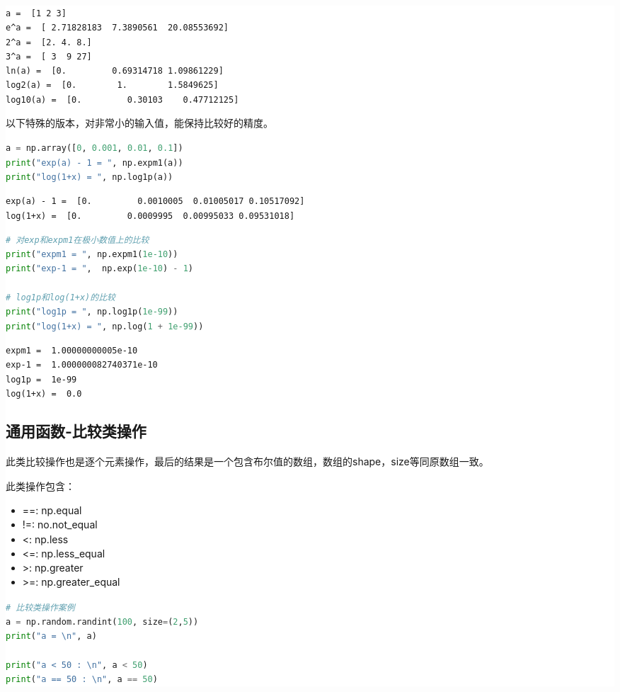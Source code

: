     a =  [1 2 3]
    e^a =  [ 2.71828183  7.3890561  20.08553692]
    2^a =  [2. 4. 8.]
    3^a =  [ 3  9 27]
    ln(a) =  [0.         0.69314718 1.09861229]
    log2(a) =  [0.        1.        1.5849625]
    log10(a) =  [0.         0.30103    0.47712125]


以下特殊的版本，对非常小的输入值，能保持比较好的精度。


```python
a = np.array([0, 0.001, 0.01, 0.1])
print("exp(a) - 1 = ", np.expm1(a))
print("log(1+x) = ", np.log1p(a))
```

    exp(a) - 1 =  [0.         0.0010005  0.01005017 0.10517092]
    log(1+x) =  [0.         0.0009995  0.00995033 0.09531018]



```python
# 对exp和expm1在极小数值上的比较
print("expm1 = ", np.expm1(1e-10))
print("exp-1 = ",  np.exp(1e-10) - 1)

# log1p和log(1+x)的比较
print("log1p = ", np.log1p(1e-99))
print("log(1+x) = ", np.log(1 + 1e-99))
```

    expm1 =  1.00000000005e-10
    exp-1 =  1.000000082740371e-10
    log1p =  1e-99
    log(1+x) =  0.0


## 通用函数-比较类操作

此类比较操作也是逐个元素操作，最后的结果是一个包含布尔值的数组，数组的shape，size等同原数组一致。

此类操作包含：
- ==: np.equal
- !=: no.not_equal
- <: np.less
- <=: np.less_equal
- \>: np.greater
- \>=: np.greater_equal


```python
# 比较类操作案例
a = np.random.randint(100, size=(2,5))
print("a = \n", a)

print("a < 50 : \n", a < 50)
print("a == 50 : \n", a == 50)
```
